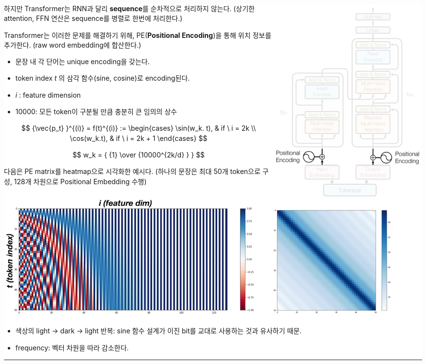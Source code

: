 <img style="float: right; margin: auto;" src="images/transformer_pe.png"/>

하지만 Transformer는 RNN과 달리 **sequence**를 순차적으로 처리하지 않는다. (상기한 attention, FFN 연산은 sequence를 병렬로 한번에 처리한다.)

Transformer는 이러한 문제를 해결하기 위해, PE(**Positional Encoding**)을 통해 위치 정보를 추가한다. (raw word embedding에 합산한다.)

- 문장 내 각 단어는 unique encoding을 갖는다.

- token index $t$ 의 삼각 함수(sine, cosine)로 encoding된다.

- $i$ : feature dimension

- 10000: 모든 token이 구분될 만큼 충분히 큰 임의의 상수

$$ {\vec{p_t} }^{(i)} = f(t)^{(i)} := \begin{cases} \sin(w_k. t), & if \ i = 2k \\ \cos(w_k.t), & if \ i = 2k + 1 \end{cases} $$

$$ w_k = { {1} \over {10000^{2k/d} } } $$

다음은 PE matrix를 heatmap으로 시각화한 예시다. (하나의 문장은 최대 50개 token으로 구성, 128개 차원으로 Positional Embedding 수행)

![positional encoding](images/positional_encoding.png)

- 색상의 light $\rightarrow$ dark $\rightarrow$ light 반복: sine 함수 설계가 이진 bit를 교대로 사용하는 것과 유사하기 때문.

- frequency: 벡터 차원을 따라 감소한다. 

<div style="clear: both;">

---
